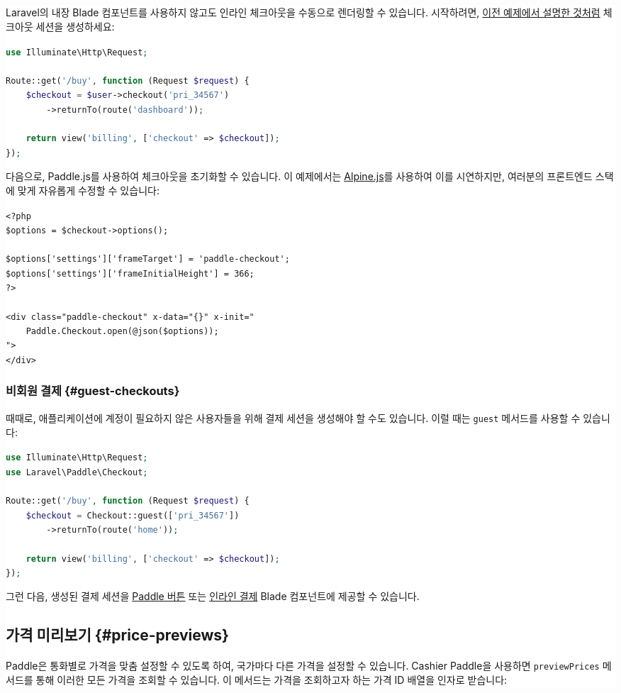Laravel의 내장 Blade 컴포넌트를 사용하지 않고도 인라인 체크아웃을 수동으로 렌더링할 수 있습니다. 시작하려면, [이전 예제에서 설명한 것처럼](#inline-checkout) 체크아웃 세션을 생성하세요:

```php
use Illuminate\Http\Request;

Route::get('/buy', function (Request $request) {
    $checkout = $user->checkout('pri_34567')
        ->returnTo(route('dashboard'));

    return view('billing', ['checkout' => $checkout]);
});
```

다음으로, Paddle.js를 사용하여 체크아웃을 초기화할 수 있습니다. 이 예제에서는 [Alpine.js](https://github.com/alpinejs/alpine)를 사용하여 이를 시연하지만, 여러분의 프론트엔드 스택에 맞게 자유롭게 수정할 수 있습니다:

```blade
<?php
$options = $checkout->options();

$options['settings']['frameTarget'] = 'paddle-checkout';
$options['settings']['frameInitialHeight'] = 366;
?>

<div class="paddle-checkout" x-data="{}" x-init="
    Paddle.Checkout.open(@json($options));
">
</div>
```


### 비회원 결제 {#guest-checkouts}

때때로, 애플리케이션에 계정이 필요하지 않은 사용자들을 위해 결제 세션을 생성해야 할 수도 있습니다. 이럴 때는 `guest` 메서드를 사용할 수 있습니다:

```php
use Illuminate\Http\Request;
use Laravel\Paddle\Checkout;

Route::get('/buy', function (Request $request) {
    $checkout = Checkout::guest(['pri_34567'])
        ->returnTo(route('home'));

    return view('billing', ['checkout' => $checkout]);
});
```

그런 다음, 생성된 결제 세션을 [Paddle 버튼](#overlay-checkout) 또는 [인라인 결제](#inline-checkout) Blade 컴포넌트에 제공할 수 있습니다.


## 가격 미리보기 {#price-previews}

Paddle은 통화별로 가격을 맞춤 설정할 수 있도록 하여, 국가마다 다른 가격을 설정할 수 있습니다. Cashier Paddle을 사용하면 `previewPrices` 메서드를 통해 이러한 모든 가격을 조회할 수 있습니다. 이 메서드는 가격을 조회하고자 하는 가격 ID 배열을 인자로 받습니다:
